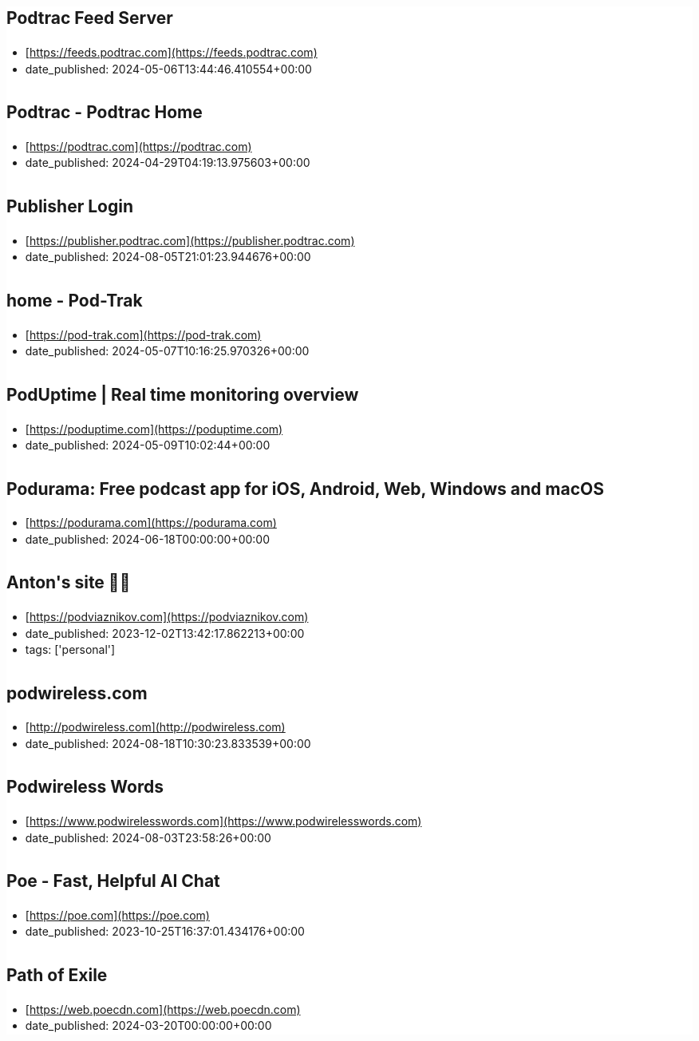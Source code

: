  ## Podtrac Feed Server
 - [https://feeds.podtrac.com](https://feeds.podtrac.com)
 - date_published: 2024-05-06T13:44:46.410554+00:00

 ## Podtrac - Podtrac Home
 - [https://podtrac.com](https://podtrac.com)
 - date_published: 2024-04-29T04:19:13.975603+00:00

 ## Publisher Login
 - [https://publisher.podtrac.com](https://publisher.podtrac.com)
 - date_published: 2024-08-05T21:01:23.944676+00:00

 ## home - Pod-Trak
 - [https://pod-trak.com](https://pod-trak.com)
 - date_published: 2024-05-07T10:16:25.970326+00:00

 ## PodUptime | Real time monitoring overview
 - [https://poduptime.com](https://poduptime.com)
 - date_published: 2024-05-09T10:02:44+00:00

 ## Podurama: Free podcast app for iOS, Android, Web, Windows and macOS
 - [https://podurama.com](https://podurama.com)
 - date_published: 2024-06-18T00:00:00+00:00

 ## Anton's site 💙💛
 - [https://podviaznikov.com](https://podviaznikov.com)
 - date_published: 2023-12-02T13:42:17.862213+00:00
 - tags: ['personal']

 ## podwireless.com
 - [http://podwireless.com](http://podwireless.com)
 - date_published: 2024-08-18T10:30:23.833539+00:00

 ## Podwireless Words
 - [https://www.podwirelesswords.com](https://www.podwirelesswords.com)
 - date_published: 2024-08-03T23:58:26+00:00

 ## Poe - Fast, Helpful AI Chat
 - [https://poe.com](https://poe.com)
 - date_published: 2023-10-25T16:37:01.434176+00:00

 ## Path of Exile
 - [https://web.poecdn.com](https://web.poecdn.com)
 - date_published: 2024-03-20T00:00:00+00:00
